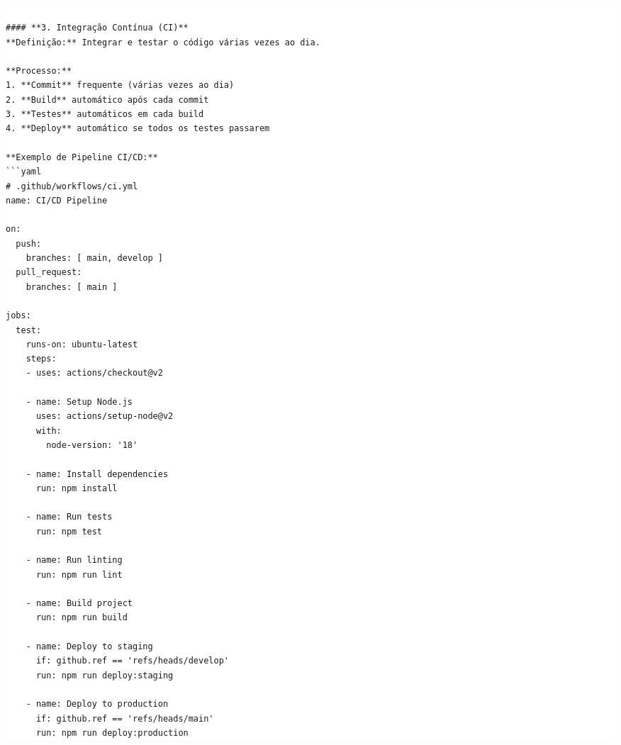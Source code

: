 ```

#### **3. Integração Contínua (CI)**
**Definição:** Integrar e testar o código várias vezes ao dia.

**Processo:**
1. **Commit** frequente (várias vezes ao dia)
2. **Build** automático após cada commit
3. **Testes** automáticos em cada build
4. **Deploy** automático se todos os testes passarem

**Exemplo de Pipeline CI/CD:**
```yaml
# .github/workflows/ci.yml
name: CI/CD Pipeline

on:
  push:
    branches: [ main, develop ]
  pull_request:
    branches: [ main ]

jobs:
  test:
    runs-on: ubuntu-latest
    steps:
    - uses: actions/checkout@v2
    
    - name: Setup Node.js
      uses: actions/setup-node@v2
      with:
        node-version: '18'
        
    - name: Install dependencies
      run: npm install
      
    - name: Run tests
      run: npm test
      
    - name: Run linting
      run: npm run lint
      
    - name: Build project
      run: npm run build
      
    - name: Deploy to staging
      if: github.ref == 'refs/heads/develop'
      run: npm run deploy:staging
      
    - name: Deploy to production
      if: github.ref == 'refs/heads/main'
      run: npm run deploy:production
```
